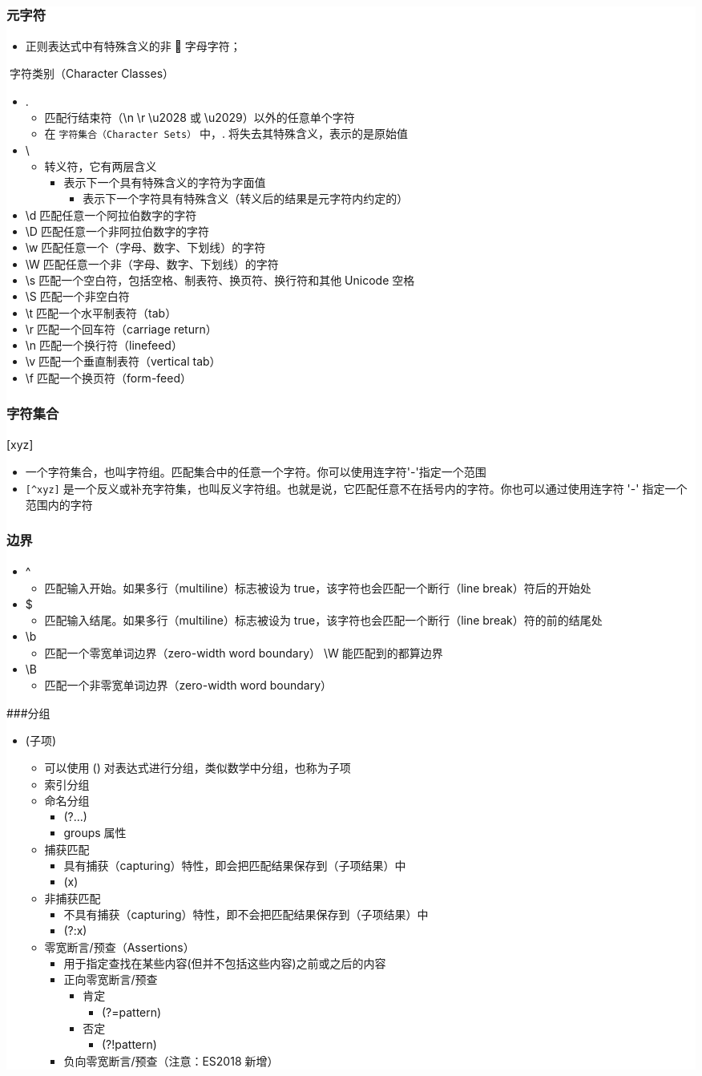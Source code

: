 ### 元字符

- 正则表达式中有特殊含义的非  字母字符；

​ 字符类别（Character Classes）

- .
  - 匹配行结束符（\n \r \u2028 或 \u2029）以外的任意单个字符
  - 在 `字符集合（Character Sets）` 中，. 将失去其特殊含义，表示的是原始值
- \
  - 转义符，它有两层含义
    - 表示下一个具有特殊含义的字符为字面值
      - 表示下一个字符具有特殊含义（转义后的结果是元字符内约定的）
- \d 匹配任意一个阿拉伯数字的字符
- \D 匹配任意一个非阿拉伯数字的字符
- \w 匹配任意一个（字母、数字、下划线）的字符
- \W 匹配任意一个非（字母、数字、下划线）的字符
- \s 匹配一个空白符，包括空格、制表符、换页符、换行符和其他 Unicode 空格
- \S 匹配一个非空白符
- \t 匹配一个水平制表符（tab）
- \r 匹配一个回车符（carriage return）
- \n 匹配一个换行符（linefeed）
- \v 匹配一个垂直制表符（vertical tab）
- \f 匹配一个换页符（form-feed）

### 字符集合

[xyz]

- 一个字符集合，也叫字符组。匹配集合中的任意一个字符。你可以使用连字符'-'指定一个范围
- `[^xyz]` 是一个反义或补充字符集，也叫反义字符组。也就是说，它匹配任意不在括号内的字符。你也可以通过使用连字符 '-' 指定一个范围内的字符

### 边界

- ^
  - 匹配输入开始。如果多行（multiline）标志被设为 true，该字符也会匹配一个断行（line break）符后的开始处
- \$
  - 匹配输入结尾。如果多行（multiline）标志被设为 true，该字符也会匹配一个断行（line break）符的前的结尾处
- \b
  - 匹配一个零宽单词边界（zero-width word boundary） \W 能匹配到的都算边界
- \B
  - 匹配一个非零宽单词边界（zero-width word boundary）

###分组

- (子项)

  - 可以使用 () 对表达式进行分组，类似数学中分组，也称为子项
  - 索引分组
  - 命名分组
    - (?<name>...)
    - groups 属性
  - 捕获匹配
    - 具有捕获（capturing）特性，即会把匹配结果保存到（子项结果）中
    - (x)
  - 非捕获匹配
    - 不具有捕获（capturing）特性，即不会把匹配结果保存到（子项结果）中
    - (?:x)
  - 零宽断言/预查（Assertions）
    - 用于指定查找在某些内容(但并不包括这些内容)之前或之后的内容
    - 正向零宽断言/预查
      - 肯定
        - (?=pattern)
      - 否定
        - (?!pattern)
    - 负向零宽断言/预查（注意：ES2018 新增）